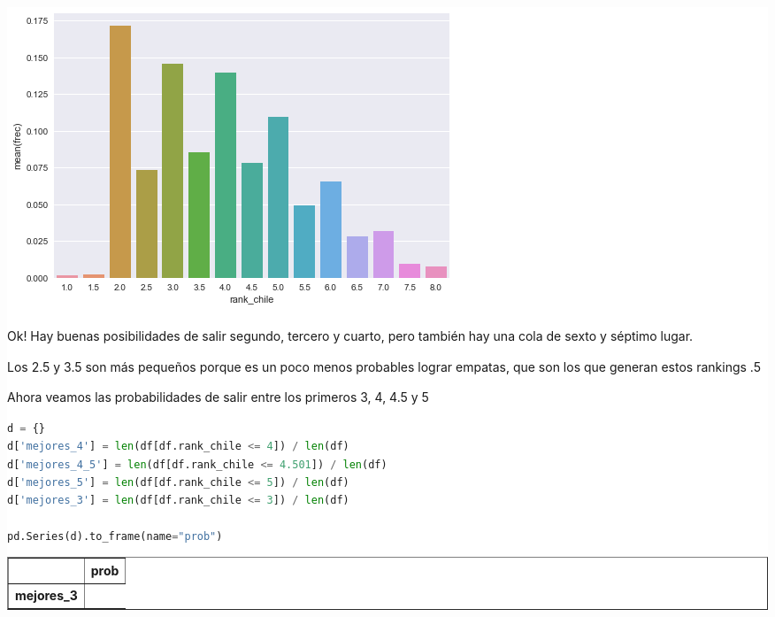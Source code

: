 




![png](/assets/article_images/espiritu_a/espiritu-acosta_9_1.png)


Ok! Hay buenas posibilidades de salir segundo, tercero y cuarto, pero también hay una cola de sexto y séptimo lugar.

Los 2.5 y 3.5 son más pequeños porque es un poco menos probables lograr empatas, que son los que generan estos rankings .5

Ahora veamos las probabilidades de salir entre los primeros 3, 4, 4.5 y 5


```python
d = {}
d['mejores_4'] = len(df[df.rank_chile <= 4]) / len(df)
d['mejores_4_5'] = len(df[df.rank_chile <= 4.501]) / len(df)
d['mejores_5'] = len(df[df.rank_chile <= 5]) / len(df)
d['mejores_3'] = len(df[df.rank_chile <= 3]) / len(df)

pd.Series(d).to_frame(name="prob")
```




<div>
<style>
    .dataframe thead tr:only-child th {
        text-align: right;
    }

    .dataframe thead th {
        text-align: left;
    }

    .dataframe tbody tr th {
        vertical-align: top;
    }
</style>
<table border="1" class="dataframe">
  <thead>
    <tr style="text-align: right;">
      <th></th>
      <th>prob</th>
    </tr>
  </thead>
  <tbody>
    <tr>
      <th>mejores_3</th>
